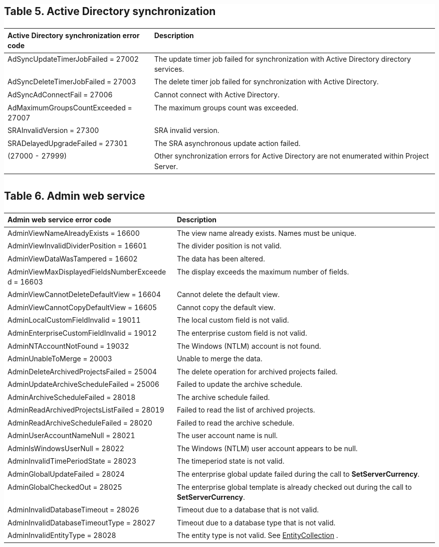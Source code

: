 <a name="pj15_ErrorCodes_ActiveDirectory"></a>

## Table 5. Active Directory synchronization

|Active Directory synchronization error code|Description|
|:-----|:-----|
|AdSyncUpdateTimerJobFailed = 27002  <br/> |The update timer job failed for synchronization with Active Directory directory services.  <br/> |
|AdSyncDeleteTimerJobFailed = 27003  <br/> |The delete timer job failed for synchronization with Active Directory.  <br/> |
|AdSyncAdConnectFail = 27006  <br/> |Cannot connect with Active Directory.  <br/> |
|AdMaximumGroupsCountExceeded = 27007  <br/> |The maximum groups count was exceeded.  <br/> |
|SRAInvalidVersion = 27300  <br/> |SRA invalid version.  <br/> |
|SRADelayedUpgradeFailed = 27301  <br/> |The SRA asynchronous update action failed.  <br/> |
|(27000 - 27999)  <br/> |Other synchronization errors for Active Directory are not enumerated within Project Server.  <br/> |

<a name="pj15_ErrorCodes_Admin"></a>

## Table 6. Admin web service

|Admin web service error code|Description|
|:-----|:-----|
|AdminViewNameAlreadyExists = 16600  <br/> |The view name already exists. Names must be unique.  <br/> |
|AdminViewInvalidDividerPosition = 16601  <br/> |The divider position is not valid.  <br/> |
|AdminViewDataWasTampered = 16602  <br/> |The data has been altered.  <br/> |
|AdminViewMaxDisplayedFieldsNumberExceeded = 16603  <br/> |The display exceeds the maximum number of fields.  <br/> |
|AdminViewCannotDeleteDefaultView = 16604  <br/> |Cannot delete the default view.  <br/> |
|AdminViewCannotCopyDefaultView = 16605  <br/> |Cannot copy the default view.  <br/> |
|AdminLocalCustomFieldInvalid = 19011  <br/> |The local custom field is not valid.  <br/> |
|AdminEnterpriseCustomFieldInvalid = 19012  <br/> |The enterprise custom field is not valid.  <br/> |
|AdminNTAccountNotFound = 19032  <br/> |The Windows (NTLM) account is not found.  <br/> |
|AdminUnableToMerge = 20003  <br/> |Unable to merge the data.  <br/> |
|AdminDeleteArchivedProjectsFailed = 25004  <br/> |The delete operation for archived projects failed.  <br/> |
|AdminUpdateArchiveScheduleFailed = 25006  <br/> |Failed to update the archive schedule.  <br/> |
|AdminArchiveScheduleFailed = 28018  <br/> |The archive schedule failed.  <br/> |
|AdminReadArchivedProjectsListFailed = 28019  <br/> |Failed to read the list of archived projects.  <br/> |
|AdminReadArchiveScheduleFailed = 28020  <br/> |Failed to read the archive schedule.  <br/> |
|AdminUserAccountNameNull = 28021  <br/> |The user account name is null.  <br/> |
|AdminIsWindowsUserNull = 28022  <br/> |The Windows (NTLM) user account appears to be null.  <br/> |
|AdminInvalidTimePeriodState = 28023  <br/> |The timeperiod state is not valid.  <br/> |
|AdminGlobalUpdateFailed = 28024  <br/> |The enterprise global update failed during the call to **SetServerCurrency**.  <br/> |
|AdminGlobalCheckedOut = 28025  <br/> |The enterprise global template is already checked out during the call to **SetServerCurrency**.  <br/> |
|AdminInvalidDatabaseTimeout = 28026  <br/> |Timeout due to a database that is not valid.  <br/> |
|AdminInvalidDatabaseTimeoutType = 28027  <br/> |Timeout due to a database type that is not valid.  <br/> |
|AdminInvalidEntityType = 28028  <br/> |The entity type is not valid. See [EntityCollection](https://msdn.microsoft.com/library/Microsoft.Office.Project.Server.Library.EntityCollection.aspx) .  <br/> |